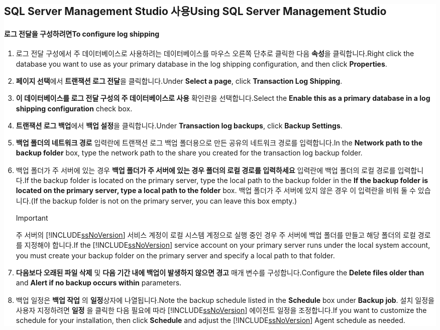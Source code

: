 ##  <a name="using-sql-server-management-studio"></a><a name="SSMSProcedure"></a> <span data-ttu-id="f9118-124">SQL Server Management Studio 사용</span><span class="sxs-lookup"><span data-stu-id="f9118-124">Using SQL Server Management Studio</span></span>  
  
#### <a name="to-configure-log-shipping"></a><span data-ttu-id="f9118-125">로그 전달을 구성하려면</span><span class="sxs-lookup"><span data-stu-id="f9118-125">To configure log shipping</span></span>  
  
1.  <span data-ttu-id="f9118-126">로그 전달 구성에서 주 데이터베이스로 사용하려는 데이터베이스를 마우스 오른쪽 단추로 클릭한 다음 **속성**을 클릭합니다.</span><span class="sxs-lookup"><span data-stu-id="f9118-126">Right click the database you want to use as your primary database in the log shipping configuration, and then click **Properties**.</span></span>  
  
2.  <span data-ttu-id="f9118-127">**페이지 선택**에서 **트랜잭션 로그 전달**을 클릭합니다.</span><span class="sxs-lookup"><span data-stu-id="f9118-127">Under **Select a page**, click **Transaction Log Shipping**.</span></span>  
  
3.  <span data-ttu-id="f9118-128">**이 데이터베이스를 로그 전달 구성의 주 데이터베이스로 사용** 확인란을 선택합니다.</span><span class="sxs-lookup"><span data-stu-id="f9118-128">Select the **Enable this as a primary database in a log shipping configuration** check box.</span></span>  
  
4.  <span data-ttu-id="f9118-129">**트랜잭션 로그 백업**에서 **백업 설정**을 클릭합니다.</span><span class="sxs-lookup"><span data-stu-id="f9118-129">Under **Transaction log backups**, click **Backup Settings**.</span></span>  
  
5.  <span data-ttu-id="f9118-130">**백업 폴더의 네트워크 경로** 입력란에 트랜잭션 로그 백업 폴더용으로 만든 공유의 네트워크 경로를 입력합니다.</span><span class="sxs-lookup"><span data-stu-id="f9118-130">In the **Network path to the backup folder** box, type the network path to the share you created for the transaction log backup folder.</span></span>  
  
6.  <span data-ttu-id="f9118-131">백업 폴더가 주 서버에 있는 경우 **백업 폴더가 주 서버에 있는 경우 폴더의 로컬 경로를 입력하세요** 입력란에 백업 폴더의 로컬 경로를 입력합니다.</span><span class="sxs-lookup"><span data-stu-id="f9118-131">If the backup folder is located on the primary server, type the local path to the backup folder in the **If the backup folder is located on the primary server, type a local path to the folder** box.</span></span> <span data-ttu-id="f9118-132">백업 폴더가 주 서버에 있지 않은 경우 이 입력란을 비워 둘 수 있습니다.</span><span class="sxs-lookup"><span data-stu-id="f9118-132">(If the backup folder is not on the primary server, you can leave this box empty.)</span></span>  
  
    > [!IMPORTANT]  
    >  <span data-ttu-id="f9118-133">주 서버의 [!INCLUDE[ssNoVersion](../../includes/ssnoversion-md.md)] 서비스 계정이 로컬 시스템 계정으로 실행 중인 경우 주 서버에 백업 폴더를 만들고 해당 폴더의 로컬 경로를 지정해야 합니다.</span><span class="sxs-lookup"><span data-stu-id="f9118-133">If the [!INCLUDE[ssNoVersion](../../includes/ssnoversion-md.md)] service account on your primary server runs under the local system account, you must create your backup folder on the primary server and specify a local path to that folder.</span></span>  
  
7.  <span data-ttu-id="f9118-134">**다음보다 오래된 파일 삭제** 및 **다음 기간 내에 백업이 발생하지 않으면 경고** 매개 변수를 구성합니다.</span><span class="sxs-lookup"><span data-stu-id="f9118-134">Configure the **Delete files older than** and **Alert if no backup occurs within** parameters.</span></span>  
  
8.  <span data-ttu-id="f9118-135">백업 일정은 **백업 작업** 의 **일정**상자에 나열됩니다.</span><span class="sxs-lookup"><span data-stu-id="f9118-135">Note the backup schedule listed in the **Schedule** box under **Backup job**.</span></span> <span data-ttu-id="f9118-136">설치 일정을 사용자 지정하려면 **일정** 을 클릭한 다음 필요에 따라 [!INCLUDE[ssNoVersion](../../includes/ssnoversion-md.md)] 에이전트 일정을 조정합니다.</span><span class="sxs-lookup"><span data-stu-id="f9118-136">If you want to customize the schedule for your installation, then click **Schedule** and adjust the [!INCLUDE[ssNoVersion](../../includes/ssnoversion-md.md)] Agent schedule as needed.</span></span>  
  